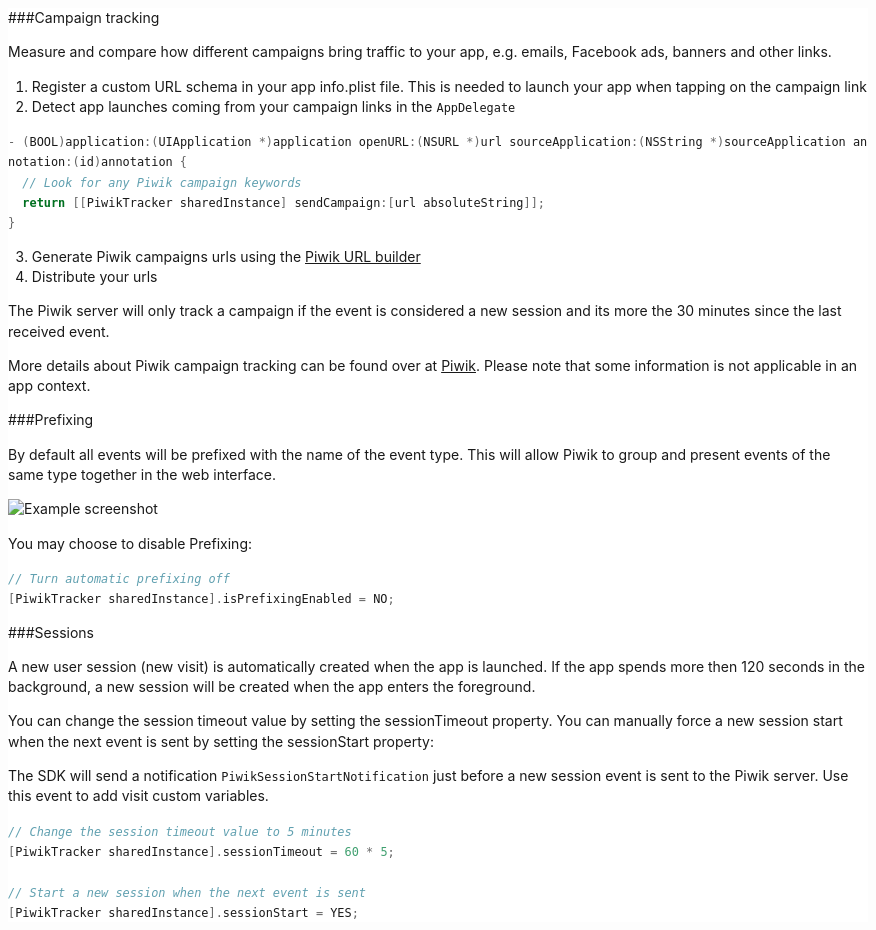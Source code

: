 ###Campaign tracking

Measure and compare how different campaigns bring traffic to your app, e.g. emails, Facebook ads, banners and other links.

1. Register a custom URL schema in your app info.plist file. 
This is needed to launch your app when tapping on the campaign link
2. Detect app launches coming from your campaign links in the `AppDelegate`

```objective-c
- (BOOL)application:(UIApplication *)application openURL:(NSURL *)url sourceApplication:(NSString *)sourceApplication annotation:(id)annotation {
  // Look for any Piwik campaign keywords
  return [[PiwikTracker sharedInstance] sendCampaign:[url absoluteString]];  
}
```

3. Generate Piwik campaigns urls using the [Piwik URL builder](http://piwik.org/docs/tracking-campaigns-url-builder/)
4. Distribute your urls

The Piwik server will only track a campaign if the event is considered a new session and its more the 30 minutes since the last received event.

More details about Piwik campaign tracking can be found over at [Piwik](http://piwik.org/docs/tracking-campaigns/). Please note that some information is not applicable in an app context.

###Prefixing

By default all events will be prefixed with the name of the event type. This will allow Piwik to group and present events of the same type together in the web interface. 

![Example screenshot](http://piwik.github.io/piwik-sdk-ios/piwik_prefixing.png)

You may choose to disable Prefixing:

```objective-c
// Turn automatic prefixing off
[PiwikTracker sharedInstance].isPrefixingEnabled = NO;
```

###Sessions

A new user session (new visit) is automatically created when the app is launched.  If the app spends more then 120 seconds in the background, a new session will be created when the app enters the foreground. 

You can change the session timeout value by setting the sessionTimeout property. You can manually force a new session start when the next event is sent by setting the sessionStart property:

The SDK will send a notification `PiwikSessionStartNotification` just before a new session event is sent to the Piwik server. Use this event to add visit custom variables. 


```objective-c
// Change the session timeout value to 5 minutes
[PiwikTracker sharedInstance].sessionTimeout = 60 * 5;
    
// Start a new session when the next event is sent
[PiwikTracker sharedInstance].sessionStart = YES;
```    
